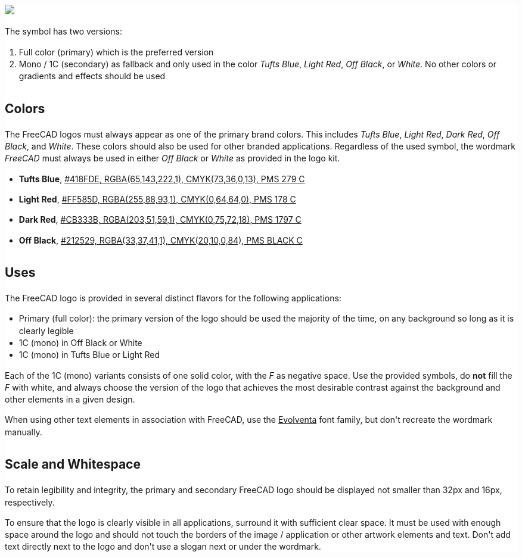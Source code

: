 <img src="../images/FreeCAD-symbol.svg" width="10%">

The symbol has two versions:
1. Full color (primary) which is the preferred version
2. Mono / 1C (secondary) as fallback and only used in the color *Tufts Blue*, *Light Red*, *Off Black*, or *White*. No other colors or gradients and effects should be used


## Colors

The FreeCAD logos must always appear as one of the primary brand colors. This includes *Tufts Blue*, *Light Red*, *Dark Red*, *Off Black*, and *White*. These colors should also be used for other branded applications.
Regardless of the used symbol, the wordmark *FreeCAD* must always be used in either *Off Black* or *White* as provided in the logo kit.

- **Tufts Blue**, [#418FDE, RGBA(65,143,222,1), CMYK(73,36,0,13), PMS 279 C](https://encycolorpedia.com/418fde)

- **Light Red**, [#FF585D, RGBA(255,88,93,1), CMYK(0,64,64,0), PMS 178 C](https://encycolorpedia.com/ff585d)

- **Dark Red**, [#CB333B, RGBA(203,51,59,1), CMYK(0,75,72,18), PMS 1797 C](https://encycolorpedia.com/cb333b)

- **Off Black**, [#212529, RGBA(33,37,41,1), CMYK(20,10,0,84), PMS BLACK C](https://encycolorpedia.com/212529)


## Uses

The FreeCAD logo is provided in several distinct flavors for the following applications:

* Primary (full color): the primary version of the logo should be used the majority of the time, on any background so long as it is clearly legible
* 1C (mono) in Off Black or White
* 1C (mono) in Tufts Blue or Light Red

Each of the 1C (mono) variants consists of one solid color, with the *F* as negative space. Use the provided symbols, do **not** fill the *F* with white, and always choose the version of the logo that achieves the most desirable contrast against the background and other elements in a given design.

When using other text elements in association with FreeCAD, use the [Evolventa](https://evolventa.github.io/) font family, but don't recreate the wordmark manually.


## Scale and Whitespace

To retain legibility and integrity, the primary and secondary FreeCAD logo should be displayed not smaller than 32px and 16px, respectively.

To ensure that the logo is clearly visible in all applications, surround it with sufficient clear space.
It must be used with enough space around the logo and should not touch the borders of the image / application or other artwork elements and text.
Don't add text directly next to the logo and don't use a slogan next or under the wordmark.
